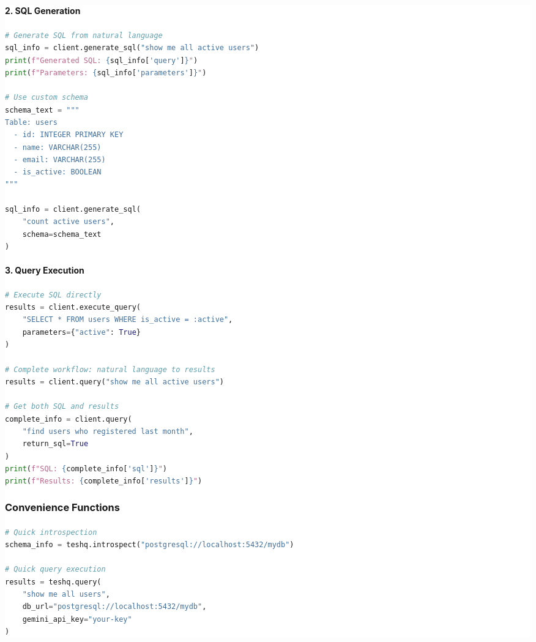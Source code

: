 #### 2. SQL Generation
```python
# Generate SQL from natural language
sql_info = client.generate_sql("show me all active users")
print(f"Generated SQL: {sql_info['query']}")
print(f"Parameters: {sql_info['parameters']}")

# Use custom schema
schema_text = """
Table: users
  - id: INTEGER PRIMARY KEY
  - name: VARCHAR(255)
  - email: VARCHAR(255)
  - is_active: BOOLEAN
"""

sql_info = client.generate_sql(
    "count active users",
    schema=schema_text
)
```

#### 3. Query Execution
```python
# Execute SQL directly
results = client.execute_query(
    "SELECT * FROM users WHERE is_active = :active",
    parameters={"active": True}
)

# Complete workflow: natural language to results
results = client.query("show me all active users")

# Get both SQL and results
complete_info = client.query(
    "find users who registered last month",
    return_sql=True
)
print(f"SQL: {complete_info['sql']}")
print(f"Results: {complete_info['results']}")
```

### Convenience Functions

```python
# Quick introspection
schema_info = teshq.introspect("postgresql://localhost:5432/mydb")

# Quick query execution
results = teshq.query(
    "show me all users",
    db_url="postgresql://localhost:5432/mydb",
    gemini_api_key="your-key"
)
```
